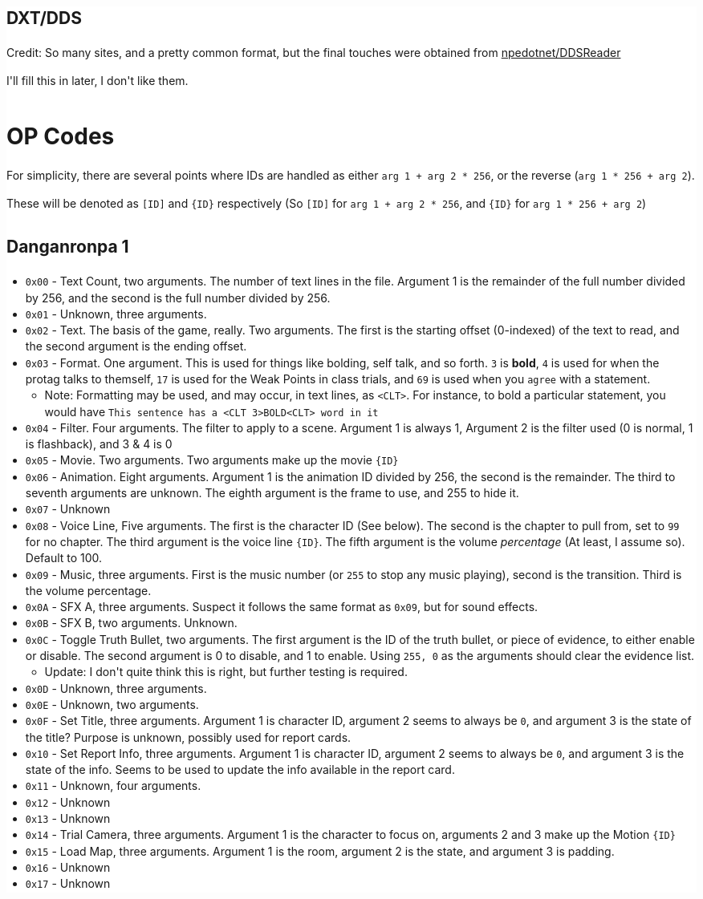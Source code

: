 ## DXT/DDS

Credit: So many sites, and a pretty common format, but the final touches were obtained from [npedotnet/DDSReader](https://github.com/npedotnet/DDSReader)

I'll fill this in later, I don't like them.


# OP Codes

For simplicity, there are several points where IDs are handled as either `arg 1 + arg 2 * 256`, or the reverse (`arg 1 * 256 + arg 2`). 

These will be denoted as `[ID]` and `{ID}` respectively (So `[ID]` for `arg 1 + arg 2 * 256`, and `{ID}` for `arg 1 * 256 + arg 2`)

## Danganronpa 1

* `0x00` - Text Count, two arguments. The number of text lines in the file. Argument 1 is the remainder of the full number divided by 256, and the second is the full number divided by 256.
* `0x01` - Unknown, three arguments.
* `0x02` - Text. The basis of the game, really. Two arguments. The first is the starting offset (0-indexed) of the text to read, and the second argument is the ending offset.
* `0x03` - Format. One argument. This is used for things like bolding, self talk, and so forth. `3` is **bold**, `4` is used for when the protag talks to themself, `17` is used for the Weak Points in class trials, and `69` is used when you `agree` with a statement.
  * Note: Formatting may be used, and may occur, in text lines, as `<CLT>`. For instance, to bold a particular statement, you would have `This sentence has a <CLT 3>BOLD<CLT> word in it`
* `0x04` - Filter. Four arguments. The filter to apply to a scene. Argument 1 is always 1, Argument 2 is the filter used (0 is normal, 1 is flashback), and 3 & 4 is 0
* `0x05` - Movie. Two arguments. Two arguments make up the movie `{ID}`
* `0x06` - Animation. Eight arguments. Argument 1 is the animation ID divided by 256, the second is the remainder. The third to seventh arguments are unknown. The eighth argument is the frame to use, and 255 to hide it.
* `0x07` - Unknown
* `0x08` - Voice Line, Five arguments. The first is the character ID (See below). The second is the chapter to pull from, set to `99` for no chapter. The third argument is the voice line `{ID}`. The fifth argument is the volume *percentage* (At least, I assume so). Default to 100.
* `0x09` - Music, three arguments. First is the music number (or `255` to stop any music playing), second is the transition. Third is the volume percentage.
* `0x0A` - SFX A, three arguments. Suspect it follows the same format as `0x09`, but for sound effects.
* `0x0B` - SFX B, two arguments. Unknown.
* `0x0C` - Toggle Truth Bullet, two arguments. The first argument is the ID of the truth bullet, or piece of evidence, to either enable or disable. The second argument is 0 to disable, and 1 to enable. Using `255, 0` as the arguments should clear the evidence list.
    * Update: I don't quite think this is right, but further testing is required.
* `0x0D` - Unknown, three arguments.
* `0x0E` - Unknown, two arguments.
* `0x0F` - Set Title, three arguments. Argument 1 is character ID, argument 2 seems to always be `0`, and argument 3 is the state of the title? Purpose is unknown, possibly used for report cards.
* `0x10` - Set Report Info, three arguments. Argument 1 is character ID, argument 2 seems to always be `0`, and argument 3 is the state of the info. Seems to be used to update the info available in the report card.
* `0x11` - Unknown, four arguments.
* `0x12` - Unknown
* `0x13` - Unknown
* `0x14` - Trial Camera, three arguments. Argument 1 is the character to focus on, arguments 2 and 3 make up the Motion `{ID}`
* `0x15` - Load Map, three arguments. Argument 1 is the room, argument 2 is the state, and argument 3 is padding.
* `0x16` - Unknown
* `0x17` - Unknown